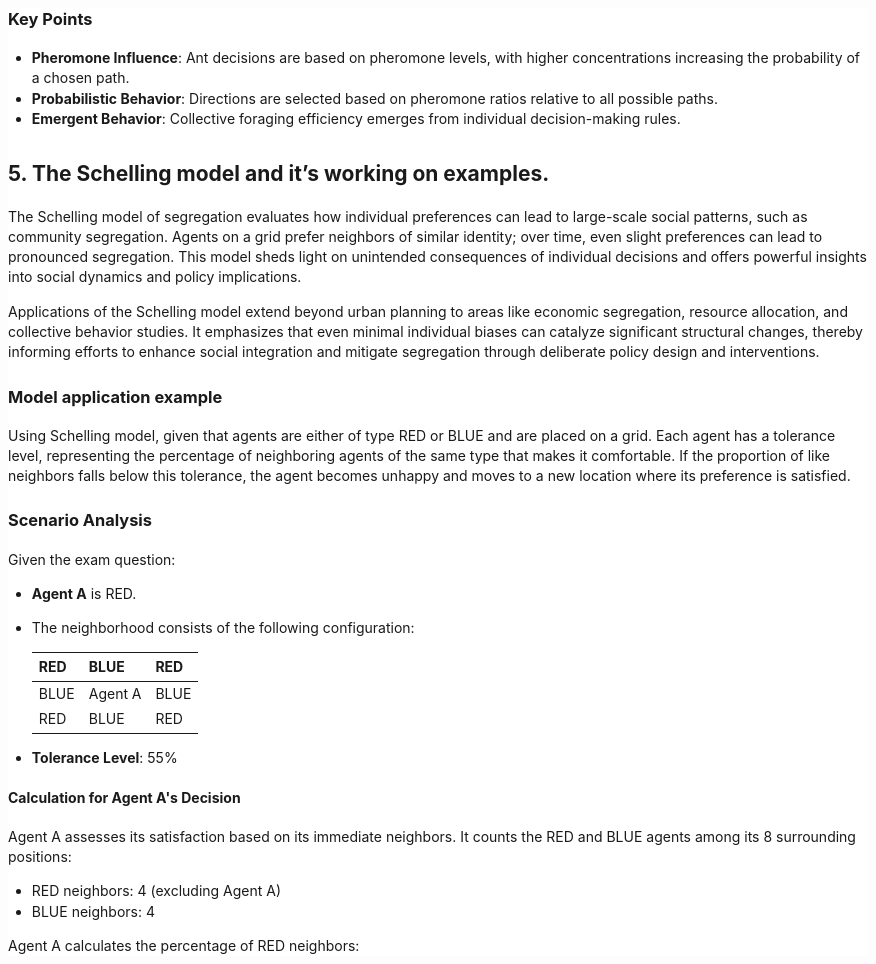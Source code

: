 ### Key Points

- **Pheromone Influence**: Ant decisions are based on pheromone levels, with higher concentrations increasing the probability of a chosen path.
- **Probabilistic Behavior**: Directions are selected based on pheromone ratios relative to all possible paths.
- **Emergent Behavior**: Collective foraging efficiency emerges from individual decision-making rules.

## 5. The Schelling model and it’s working on examples.

The Schelling model of segregation evaluates how individual preferences can lead to large-scale social patterns, such as community segregation. Agents on a grid prefer neighbors of similar identity; over time, even slight preferences can lead to pronounced segregation. This model sheds light on unintended consequences of individual decisions and offers powerful insights into social dynamics and policy implications.

Applications of the Schelling model extend beyond urban planning to areas like economic segregation, resource allocation, and collective behavior studies. It emphasizes that even minimal individual biases can catalyze significant structural changes, thereby informing efforts to enhance social integration and mitigate segregation through deliberate policy design and interventions.

### Model application example

Using Schelling model, given that agents are either of type RED or BLUE and are placed on a grid. Each agent has a tolerance level, representing the percentage of neighboring agents of the same type that makes it comfortable. If the proportion of like neighbors falls below this tolerance, the agent becomes unhappy and moves to a new location where its preference is satisfied.

### Scenario Analysis

Given the exam question:

- **Agent A** is RED.
- The neighborhood consists of the following configuration:

  | RED  | BLUE    | RED  |
  | ---- | ------- | ---- |
  | BLUE | Agent A | BLUE |
  | RED  | BLUE    | RED  |

- **Tolerance Level**: 55%

#### Calculation for Agent A's Decision

Agent A assesses its satisfaction based on its immediate neighbors. It counts the RED and BLUE agents among its 8 surrounding positions:

- RED neighbors: 4 (excluding Agent A)
- BLUE neighbors: 4

Agent A calculates the percentage of RED neighbors:
